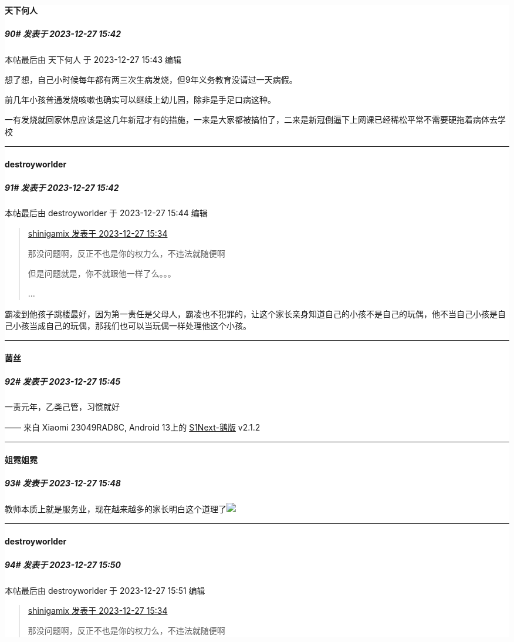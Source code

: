 ####  天下何人  
##### 90#       发表于 2023-12-27 15:42

 本帖最后由 天下何人 于 2023-12-27 15:43 编辑 

想了想，自己小时候每年都有两三次生病发烧，但9年义务教育没请过一天病假。

前几年小孩普通发烧咳嗽也确实可以继续上幼儿园，除非是手足口病这种。

一有发烧就回家休息应该是这几年新冠才有的措施，一来是大家都被搞怕了，二来是新冠倒逼下上网课已经稀松平常不需要硬拖着病体去学校


*****

####  destroyworlder  
##### 91#       发表于 2023-12-27 15:42

 本帖最后由 destroyworlder 于 2023-12-27 15:44 编辑 
<blockquote><a href="httphttps://bbs.saraba1st.com/2b/forum.php?mod=redirect&amp;goto=findpost&amp;pid=63456630&amp;ptid=2165588" target="_blank">shinigamix 发表于 2023-12-27 15:34</a>

那没问题啊，反正不也是你的权力么，不违法就随便啊

但是问题就是，你不就跟他一样了么。。。

 ...</blockquote>
霸凌到他孩子跳楼最好，因为第一责任是父母人，霸凌也不犯罪的，让这个家长亲身知道自己的小孩不是自己的玩偶，他不当自己小孩是自己小孩当成自己的玩偶，那我们也可以当玩偶一样处理他这个小孩。


*****

####  菌丝  
##### 92#       发表于 2023-12-27 15:45

一责元年，乙类己管，习惯就好

—— 来自 Xiaomi 23049RAD8C, Android 13上的 [S1Next-鹅版](https://github.com/ykrank/S1-Next/releases) v2.1.2

*****

####  姐霓姐霓  
##### 93#       发表于 2023-12-27 15:48

教师本质上就是服务业，现在越来越多的家长明白这个道理了<img src="https://static.saraba1st.com/image/smiley/face2017/037.png" referrerpolicy="no-referrer">

*****

####  destroyworlder  
##### 94#       发表于 2023-12-27 15:50

 本帖最后由 destroyworlder 于 2023-12-27 15:51 编辑 
<blockquote><a href="httphttps://bbs.saraba1st.com/2b/forum.php?mod=redirect&amp;goto=findpost&amp;pid=63456630&amp;ptid=2165588" target="_blank">shinigamix 发表于 2023-12-27 15:34</a>

那没问题啊，反正不也是你的权力么，不违法就随便啊
